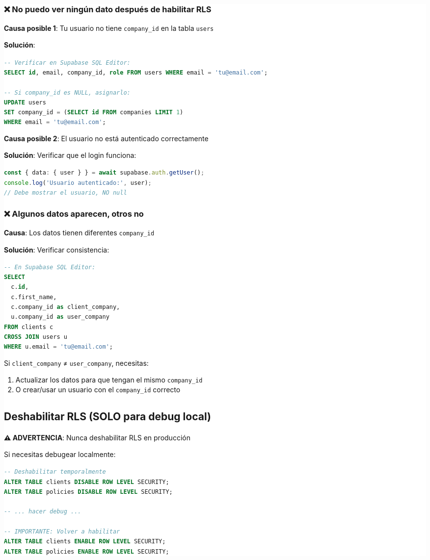 ### ❌ No puedo ver ningún dato después de habilitar RLS

**Causa posible 1**: Tu usuario no tiene `company_id` en la tabla `users`

**Solución**:
```sql
-- Verificar en Supabase SQL Editor:
SELECT id, email, company_id, role FROM users WHERE email = 'tu@email.com';

-- Si company_id es NULL, asignarlo:
UPDATE users
SET company_id = (SELECT id FROM companies LIMIT 1)
WHERE email = 'tu@email.com';
```

**Causa posible 2**: El usuario no está autenticado correctamente

**Solución**: Verificar que el login funciona:
```typescript
const { data: { user } } = await supabase.auth.getUser();
console.log('Usuario autenticado:', user);
// Debe mostrar el usuario, NO null
```

### ❌ Algunos datos aparecen, otros no

**Causa**: Los datos tienen diferentes `company_id`

**Solución**: Verificar consistencia:
```sql
-- En Supabase SQL Editor:
SELECT
  c.id,
  c.first_name,
  c.company_id as client_company,
  u.company_id as user_company
FROM clients c
CROSS JOIN users u
WHERE u.email = 'tu@email.com';
```

Si `client_company` ≠ `user_company`, necesitas:
1. Actualizar los datos para que tengan el mismo `company_id`
2. O crear/usar un usuario con el `company_id` correcto

## Deshabilitar RLS (SOLO para debug local)

**⚠️ ADVERTENCIA**: Nunca deshabilitar RLS en producción

Si necesitas debugear localmente:

```sql
-- Deshabilitar temporalmente
ALTER TABLE clients DISABLE ROW LEVEL SECURITY;
ALTER TABLE policies DISABLE ROW LEVEL SECURITY;

-- ... hacer debug ...

-- IMPORTANTE: Volver a habilitar
ALTER TABLE clients ENABLE ROW LEVEL SECURITY;
ALTER TABLE policies ENABLE ROW LEVEL SECURITY;
```
